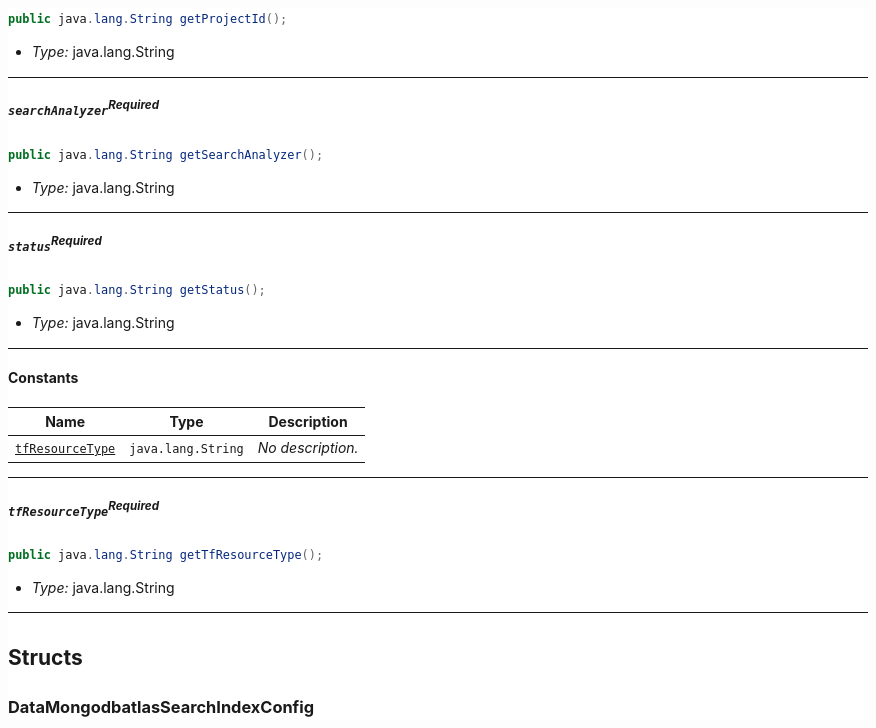 ```java
public java.lang.String getProjectId();
```

- *Type:* java.lang.String

---

##### `searchAnalyzer`<sup>Required</sup> <a name="searchAnalyzer" id="@cdktf/provider-mongodbatlas.dataMongodbatlasSearchIndex.DataMongodbatlasSearchIndex.property.searchAnalyzer"></a>

```java
public java.lang.String getSearchAnalyzer();
```

- *Type:* java.lang.String

---

##### `status`<sup>Required</sup> <a name="status" id="@cdktf/provider-mongodbatlas.dataMongodbatlasSearchIndex.DataMongodbatlasSearchIndex.property.status"></a>

```java
public java.lang.String getStatus();
```

- *Type:* java.lang.String

---

#### Constants <a name="Constants" id="Constants"></a>

| **Name** | **Type** | **Description** |
| --- | --- | --- |
| <code><a href="#@cdktf/provider-mongodbatlas.dataMongodbatlasSearchIndex.DataMongodbatlasSearchIndex.property.tfResourceType">tfResourceType</a></code> | <code>java.lang.String</code> | *No description.* |

---

##### `tfResourceType`<sup>Required</sup> <a name="tfResourceType" id="@cdktf/provider-mongodbatlas.dataMongodbatlasSearchIndex.DataMongodbatlasSearchIndex.property.tfResourceType"></a>

```java
public java.lang.String getTfResourceType();
```

- *Type:* java.lang.String

---

## Structs <a name="Structs" id="Structs"></a>

### DataMongodbatlasSearchIndexConfig <a name="DataMongodbatlasSearchIndexConfig" id="@cdktf/provider-mongodbatlas.dataMongodbatlasSearchIndex.DataMongodbatlasSearchIndexConfig"></a>
